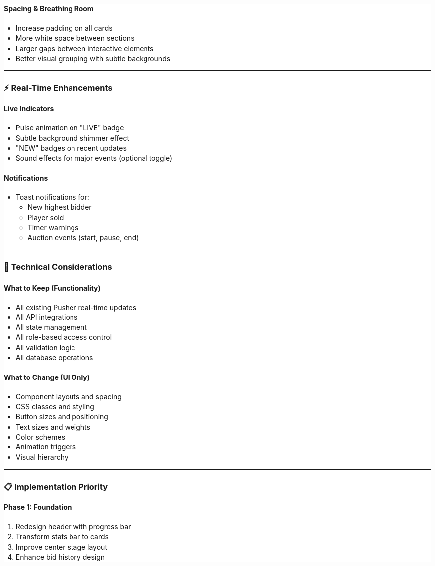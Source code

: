 #### **Spacing & Breathing Room**
- Increase padding on all cards
- More white space between sections
- Larger gaps between interactive elements
- Better visual grouping with subtle backgrounds

---

### ⚡ **Real-Time Enhancements**

#### **Live Indicators**
- Pulse animation on "LIVE" badge
- Subtle background shimmer effect
- "NEW" badges on recent updates
- Sound effects for major events (optional toggle)

#### **Notifications**
- Toast notifications for:
  - New highest bidder
  - Player sold
  - Timer warnings
  - Auction events (start, pause, end)

---

### 🔧 **Technical Considerations**

#### **What to Keep (Functionality)**
- All existing Pusher real-time updates
- All API integrations
- All state management
- All role-based access control
- All validation logic
- All database operations

#### **What to Change (UI Only)**
- Component layouts and spacing
- CSS classes and styling
- Button sizes and positioning
- Text sizes and weights
- Color schemes
- Animation triggers
- Visual hierarchy

---

### 📋 **Implementation Priority**

#### **Phase 1: Foundation**
1. Redesign header with progress bar
2. Transform stats bar to cards
3. Improve center stage layout
4. Enhance bid history design
